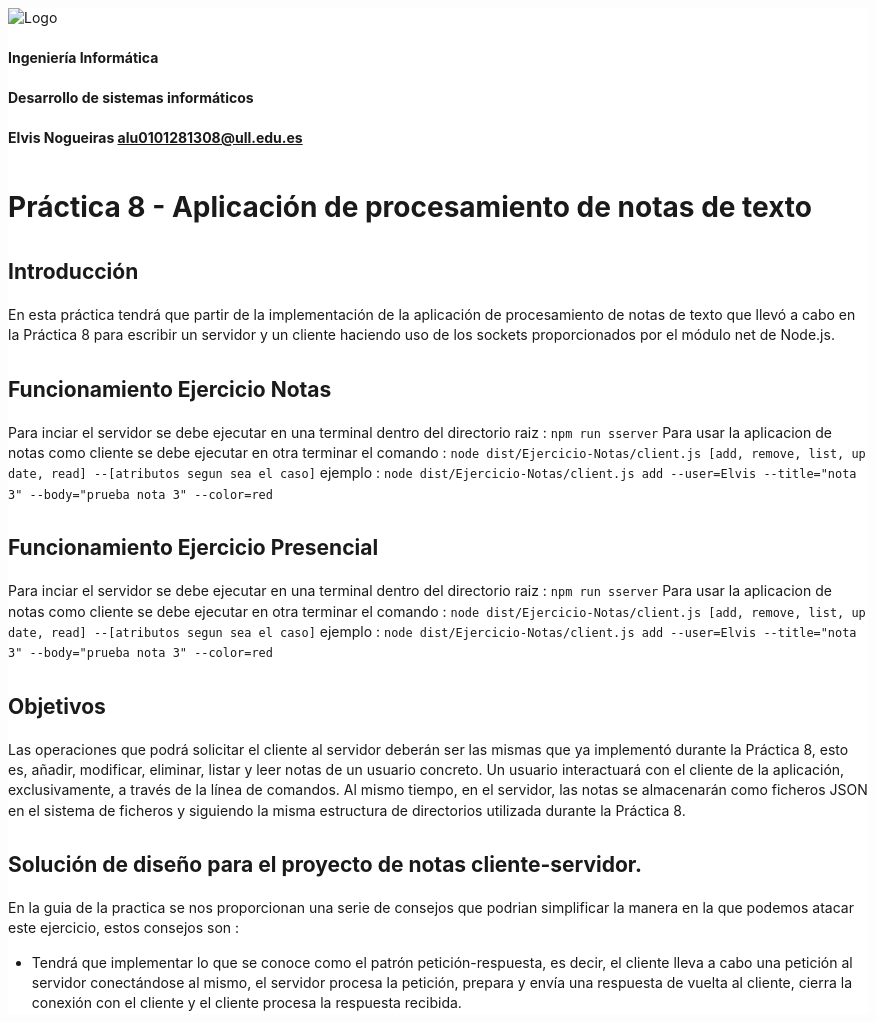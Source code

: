 ![Logo](img/logo.png)

#### Ingeniería Informática
#### Desarrollo de sistemas informáticos
#### Elvis Nogueiras alu0101281308@ull.edu.es

# Práctica 8 - Aplicación de procesamiento de notas de texto

## Introducción
En esta práctica tendrá que partir de la implementación de la aplicación de procesamiento de notas de texto que llevó a cabo en la Práctica 8 para escribir un servidor y un cliente haciendo uso de los sockets proporcionados por el módulo net de Node.js.

## Funcionamiento Ejercicio Notas

Para inciar el servidor se debe ejecutar en una terminal dentro del directorio raiz : `npm run sserver`
Para usar la aplicacion de notas como cliente se debe ejecutar en otra terminar el comando : `node dist/Ejercicio-Notas/client.js [add, remove, list, update, read] --[atributos segun sea el caso]`
ejemplo : `node dist/Ejercicio-Notas/client.js add --user=Elvis --title="nota 3" --body="prueba nota 3" --color=red`

## Funcionamiento Ejercicio Presencial

Para inciar el servidor se debe ejecutar en una terminal dentro del directorio raiz : `npm run sserver`
Para usar la aplicacion de notas como cliente se debe ejecutar en otra terminar el comando : `node dist/Ejercicio-Notas/client.js [add, remove, list, update, read] --[atributos segun sea el caso]`
ejemplo : `node dist/Ejercicio-Notas/client.js add --user=Elvis --title="nota 3" --body="prueba nota 3" --color=red`

## Objetivos
Las operaciones que podrá solicitar el cliente al servidor deberán ser las mismas que ya implementó durante la Práctica 8, esto es, añadir, modificar, eliminar, listar y leer notas de un usuario concreto. Un usuario interactuará con el cliente de la aplicación, exclusivamente, a través de la línea de comandos. Al mismo tiempo, en el servidor, las notas se almacenarán como ficheros JSON en el sistema de ficheros y siguiendo la misma estructura de directorios utilizada durante la Práctica 8.
 
## Solución de diseño para el proyecto de notas cliente-servidor.

En la guia de la practica se nos proporcionan una serie de consejos que podrian simplificar la manera en la que podemos atacar este ejercicio, estos consejos son :

* Tendrá que implementar lo que se conoce como el patrón petición-respuesta, es decir, el cliente lleva a cabo una petición al servidor conectándose al mismo, el servidor procesa la petición, prepara y envía una respuesta de vuelta al cliente, cierra la conexión con el cliente y el cliente procesa la respuesta recibida.
